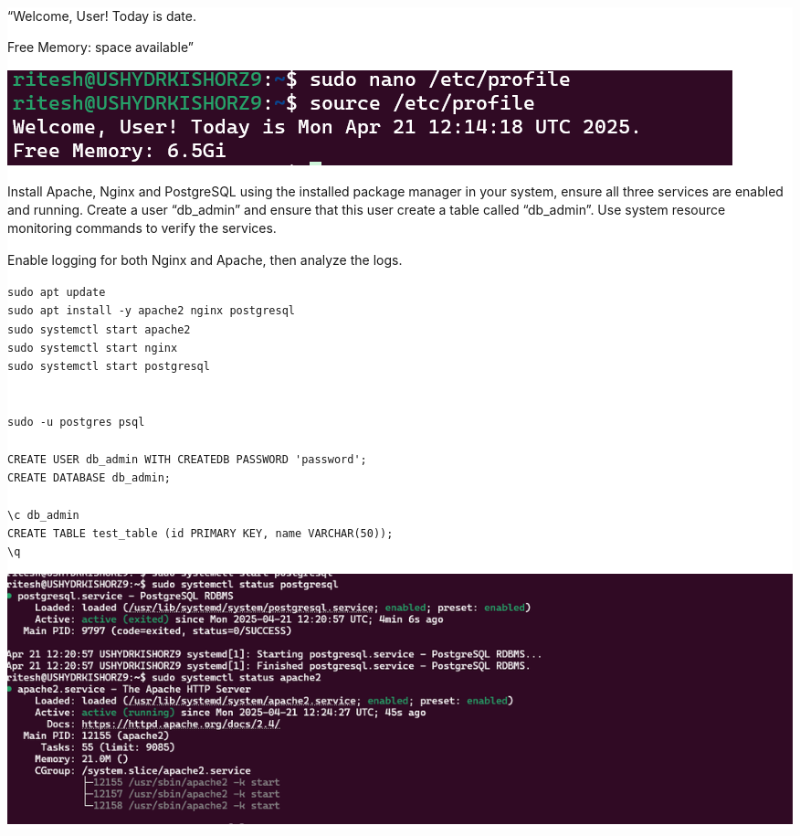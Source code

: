 “Welcome, User! Today is date. 

 Free Memory: space available” 

![alt text](image-25.png)

Install Apache, Nginx and PostgreSQL using the installed package manager in your system, ensure all three services are enabled and running. Create a user “db_admin” and ensure that this user create a table called “db_admin”. Use system resource monitoring commands to verify the services. 

Enable logging for both Nginx and Apache, then analyze the logs. 
```
sudo apt update
sudo apt install -y apache2 nginx postgresql
sudo systemctl start apache2 
sudo systemctl start nginx 
sudo systemctl start postgresql


sudo -u postgres psql

CREATE USER db_admin WITH CREATEDB PASSWORD 'password';
CREATE DATABASE db_admin;

\c db_admin
CREATE TABLE test_table (id PRIMARY KEY, name VARCHAR(50));
\q
```
![alt text](image-26.png)

 
